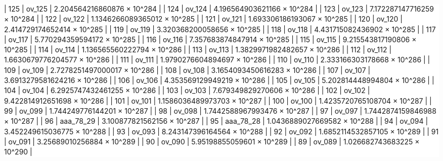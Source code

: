 | 125 | ov_125 | 2.204564216860876 × 10^284 |
| 124 | ov_124 | 4.196564903621166 × 10^284 |
| 123 | ov_123 | 7.172287147716259 × 10^284 |
| 122 | ov_122 | 1.1346266089365012 × 10^285 |
| 121 | ov_121 | 1.693306186193067 × 10^285 |
| 120 | ov_120 | 2.414729174652414 × 10^285 |
| 119 | ov_119 | 3.320368200058656 × 10^285 |
| 118 | ov_118 | 4.431715082436902 × 10^285 |
| 117 | ov_117 | 5.770294359594172 × 10^285 |
| 116 | ov_116 | 7.357683874847914 × 10^285 |
| 115 | ov_115 | 9.215543817190806 × 10^285 |
| 114 | ov_114 | 1.136565560222794 × 10^286 |
| 113 | ov_113 | 1.3829971982482657 × 10^286 |
| 112 | ov_112 | 1.6630679776204577 × 10^286 |
| 111 | ov_111 | 1.9790276604894697 × 10^286 |
| 110 | ov_110 | 2.333166303178668 × 10^286 |
| 109 | ov_109 | 2.7278251497000017 × 10^286 |
| 108 | ov_108 | 3.1654093450616283 × 10^286 |
| 107 | ov_107 | 3.6913279581624216 × 10^286 |
| 106 | ov_106 | 4.353569129949219 × 10^286 |
| 105 | ov_105 | 5.202814448994804 × 10^286 |
| 104 | ov_104 | 6.2925747432461255 × 10^286 |
| 103 | ov_103 | 7.679349829270606 × 10^286 |
| 102 | ov_102 | 9.422814912651698 × 10^286 |
| 101 | ov_101 | 1.1586036489973703 × 10^287 |
| 100 | ov_100 | 1.4235720765108704 × 10^287 |
| 99 | ov_099 | 1.744249776144201 × 10^287 |
| 98 | ov_098 | 1.7442588967993476 × 10^287 |
| 97 | ov_097 | 1.7442874159846988 × 10^287 |
| 96 | aaa_78_29 | 3.100877821562156 × 10^287 |
| 95 | aaa_78_28 | 1.0436889027669582 × 10^288 |
| 94 | ov_094 | 3.452249615036775 × 10^288 |
| 93 | ov_093 | 8.243147396164564 × 10^288 |
| 92 | ov_092 | 1.6852114532857105 × 10^289 |
| 91 | ov_091 | 3.25689010256884 × 10^289 |
| 90 | ov_090 | 5.95198855059601 × 10^289 |
| 89 | ov_089 | 1.026682743683225 × 10^290 |